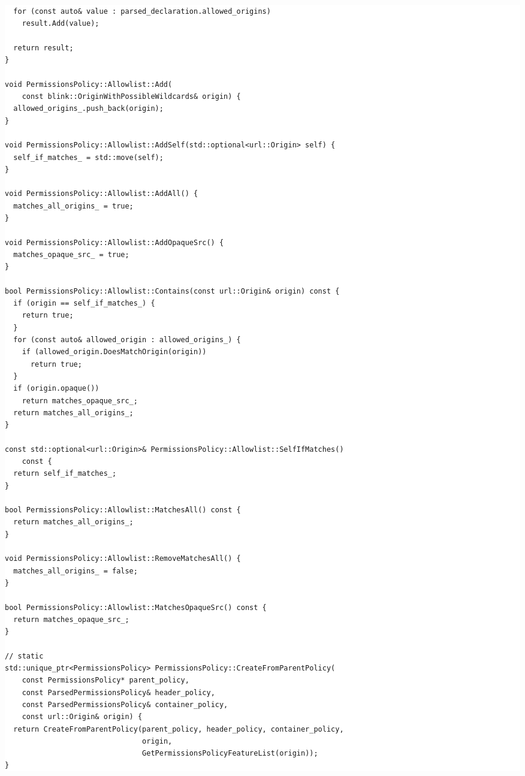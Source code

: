```
  for (const auto& value : parsed_declaration.allowed_origins)
    result.Add(value);

  return result;
}

void PermissionsPolicy::Allowlist::Add(
    const blink::OriginWithPossibleWildcards& origin) {
  allowed_origins_.push_back(origin);
}

void PermissionsPolicy::Allowlist::AddSelf(std::optional<url::Origin> self) {
  self_if_matches_ = std::move(self);
}

void PermissionsPolicy::Allowlist::AddAll() {
  matches_all_origins_ = true;
}

void PermissionsPolicy::Allowlist::AddOpaqueSrc() {
  matches_opaque_src_ = true;
}

bool PermissionsPolicy::Allowlist::Contains(const url::Origin& origin) const {
  if (origin == self_if_matches_) {
    return true;
  }
  for (const auto& allowed_origin : allowed_origins_) {
    if (allowed_origin.DoesMatchOrigin(origin))
      return true;
  }
  if (origin.opaque())
    return matches_opaque_src_;
  return matches_all_origins_;
}

const std::optional<url::Origin>& PermissionsPolicy::Allowlist::SelfIfMatches()
    const {
  return self_if_matches_;
}

bool PermissionsPolicy::Allowlist::MatchesAll() const {
  return matches_all_origins_;
}

void PermissionsPolicy::Allowlist::RemoveMatchesAll() {
  matches_all_origins_ = false;
}

bool PermissionsPolicy::Allowlist::MatchesOpaqueSrc() const {
  return matches_opaque_src_;
}

// static
std::unique_ptr<PermissionsPolicy> PermissionsPolicy::CreateFromParentPolicy(
    const PermissionsPolicy* parent_policy,
    const ParsedPermissionsPolicy& header_policy,
    const ParsedPermissionsPolicy& container_policy,
    const url::Origin& origin) {
  return CreateFromParentPolicy(parent_policy, header_policy, container_policy,
                                origin,
                                GetPermissionsPolicyFeatureList(origin));
}
```